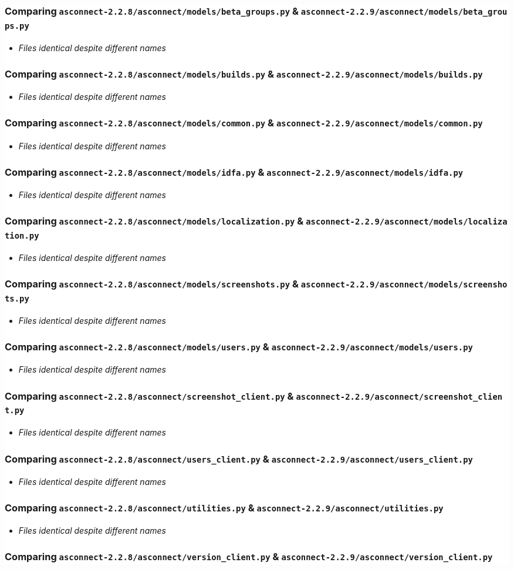 ### Comparing `asconnect-2.2.8/asconnect/models/beta_groups.py` & `asconnect-2.2.9/asconnect/models/beta_groups.py`

 * *Files identical despite different names*

### Comparing `asconnect-2.2.8/asconnect/models/builds.py` & `asconnect-2.2.9/asconnect/models/builds.py`

 * *Files identical despite different names*

### Comparing `asconnect-2.2.8/asconnect/models/common.py` & `asconnect-2.2.9/asconnect/models/common.py`

 * *Files identical despite different names*

### Comparing `asconnect-2.2.8/asconnect/models/idfa.py` & `asconnect-2.2.9/asconnect/models/idfa.py`

 * *Files identical despite different names*

### Comparing `asconnect-2.2.8/asconnect/models/localization.py` & `asconnect-2.2.9/asconnect/models/localization.py`

 * *Files identical despite different names*

### Comparing `asconnect-2.2.8/asconnect/models/screenshots.py` & `asconnect-2.2.9/asconnect/models/screenshots.py`

 * *Files identical despite different names*

### Comparing `asconnect-2.2.8/asconnect/models/users.py` & `asconnect-2.2.9/asconnect/models/users.py`

 * *Files identical despite different names*

### Comparing `asconnect-2.2.8/asconnect/screenshot_client.py` & `asconnect-2.2.9/asconnect/screenshot_client.py`

 * *Files identical despite different names*

### Comparing `asconnect-2.2.8/asconnect/users_client.py` & `asconnect-2.2.9/asconnect/users_client.py`

 * *Files identical despite different names*

### Comparing `asconnect-2.2.8/asconnect/utilities.py` & `asconnect-2.2.9/asconnect/utilities.py`

 * *Files identical despite different names*

### Comparing `asconnect-2.2.8/asconnect/version_client.py` & `asconnect-2.2.9/asconnect/version_client.py`

